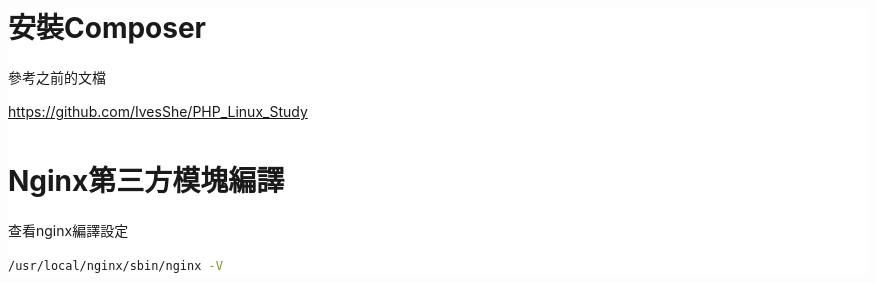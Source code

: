 # 安裝Composer

參考之前的文檔

https://github.com/IvesShe/PHP_Linux_Study


# Nginx第三方模塊編譯

查看nginx編譯設定

```bash
/usr/local/nginx/sbin/nginx -V
```
